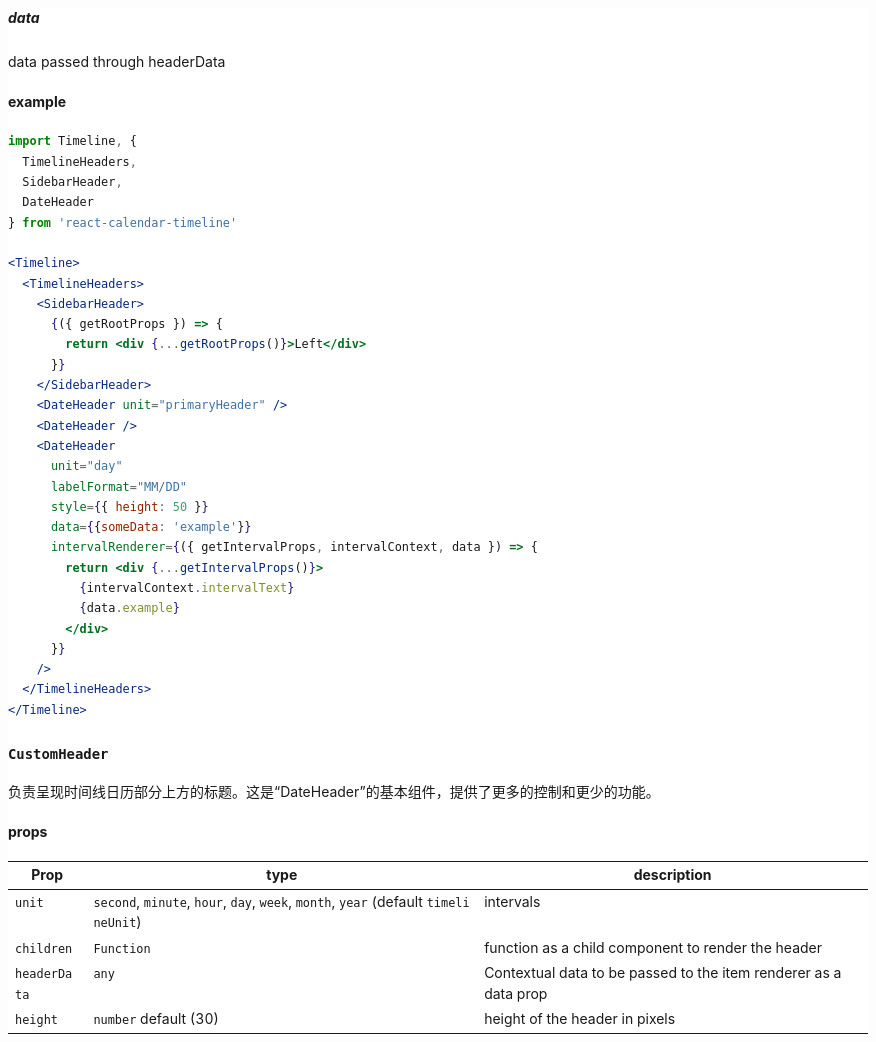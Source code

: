 ##### data

data passed through headerData

#### example

```jsx
import Timeline, {
  TimelineHeaders,
  SidebarHeader,
  DateHeader
} from 'react-calendar-timeline'

<Timeline>
  <TimelineHeaders>
    <SidebarHeader>
      {({ getRootProps }) => {
        return <div {...getRootProps()}>Left</div>
      }}
    </SidebarHeader>
    <DateHeader unit="primaryHeader" />
    <DateHeader />
    <DateHeader
      unit="day"
      labelFormat="MM/DD"
      style={{ height: 50 }}
      data={{someData: 'example'}}
      intervalRenderer={({ getIntervalProps, intervalContext, data }) => {
        return <div {...getIntervalProps()}>
          {intervalContext.intervalText}
          {data.example}
        </div>
      }}
    />
  </TimelineHeaders>
</Timeline>
```

### `CustomHeader`

负责呈现时间线日历部分上方的标题。这是“DateHeader”的基本组件，提供了更多的控制和更少的功能。

#### props

| Prop          | type            | description|
| ----------------- | --------------- | ---|
| `unit`| `second`, `minute`, `hour`, `day`, `week`, `month`, `year` (default `timelineUnit`) | intervals |
| `children` | `Function`| function as a child component to render the header|
| `headerData` | `any`|  Contextual data to be passed to the item renderer as a data prop |
| `height` | `number` default (30)|  height of the header in pixels |
